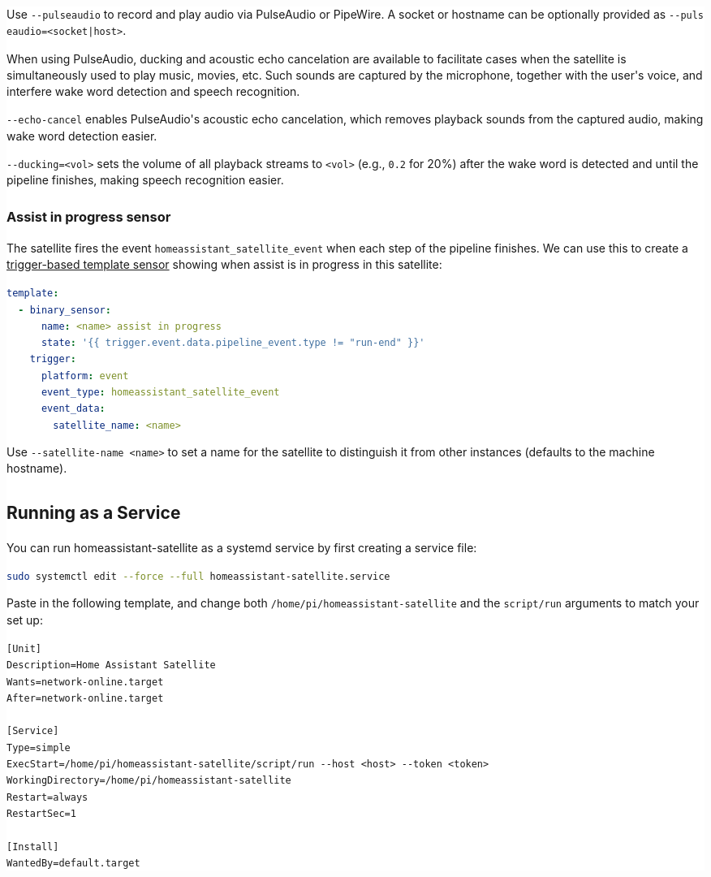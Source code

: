Use `--pulseaudio` to record and play audio via PulseAudio or PipeWire. A socket or hostname can be optionally provided as `--pulseaudio=<socket|host>`.

When using PulseAudio, ducking and acoustic echo cancelation are available to facilitate cases when the satellite is simultaneously used to play music, movies, etc. Such sounds are captured by the microphone, together with the user's voice, and interfere wake word detection and speech recognition.

`--echo-cancel` enables PulseAudio's acoustic echo cancelation, which removes playback sounds from the captured audio, making wake word detection easier.

`--ducking=<vol>` sets the volume of all playback streams to `<vol>` (e.g., `0.2` for 20%) after the wake word is detected and until the pipeline finishes, making speech recognition easier.


### Assist in progress sensor

The satellite fires the event `homeassistant_satellite_event` when each step of
the pipeline finishes. We can use this to create a [trigger-based template sensor](https://www.home-assistant.io/integrations/template/#trigger-based-template-binary-sensors-buttons-images-numbers-selects-and-sensors)
showing when assist is in progress in this satellite:

```yaml
template:
  - binary_sensor:
      name: <name> assist in progress
      state: '{{ trigger.event.data.pipeline_event.type != "run-end" }}'
    trigger:
      platform: event
      event_type: homeassistant_satellite_event
      event_data:
        satellite_name: <name>
```

Use `--satellite-name <name>` to set a name for the satellite to distinguish it
from other instances (defaults to the machine hostname).


## Running as a Service

You can run homeassistant-satellite as a systemd service by first creating a service file:

``` sh
sudo systemctl edit --force --full homeassistant-satellite.service
```

Paste in the following template, and change both `/home/pi/homeassistant-satellite` and the `script/run` arguments to match your set up:

``` text
[Unit]
Description=Home Assistant Satellite
Wants=network-online.target
After=network-online.target

[Service]
Type=simple
ExecStart=/home/pi/homeassistant-satellite/script/run --host <host> --token <token>
WorkingDirectory=/home/pi/homeassistant-satellite
Restart=always
RestartSec=1

[Install]
WantedBy=default.target
```
